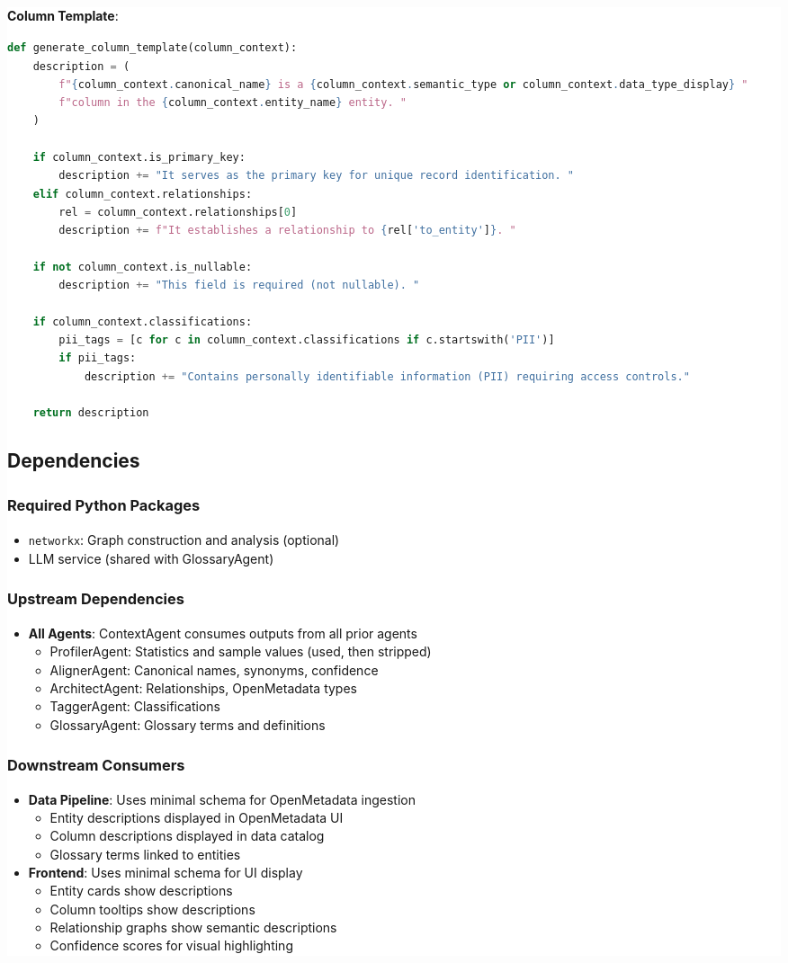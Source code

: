 **Column Template**:
```python
def generate_column_template(column_context):
    description = (
        f"{column_context.canonical_name} is a {column_context.semantic_type or column_context.data_type_display} "
        f"column in the {column_context.entity_name} entity. "
    )
    
    if column_context.is_primary_key:
        description += "It serves as the primary key for unique record identification. "
    elif column_context.relationships:
        rel = column_context.relationships[0]
        description += f"It establishes a relationship to {rel['to_entity']}. "
    
    if not column_context.is_nullable:
        description += "This field is required (not nullable). "
    
    if column_context.classifications:
        pii_tags = [c for c in column_context.classifications if c.startswith('PII')]
        if pii_tags:
            description += "Contains personally identifiable information (PII) requiring access controls."
    
    return description
```

## Dependencies

### Required Python Packages
- `networkx`: Graph construction and analysis (optional)
- LLM service (shared with GlossaryAgent)

### Upstream Dependencies
- **All Agents**: ContextAgent consumes outputs from all prior agents
  - ProfilerAgent: Statistics and sample values (used, then stripped)
  - AlignerAgent: Canonical names, synonyms, confidence
  - ArchitectAgent: Relationships, OpenMetadata types
  - TaggerAgent: Classifications
  - GlossaryAgent: Glossary terms and definitions

### Downstream Consumers
- **Data Pipeline**: Uses minimal schema for OpenMetadata ingestion
  - Entity descriptions displayed in OpenMetadata UI
  - Column descriptions displayed in data catalog
  - Glossary terms linked to entities
- **Frontend**: Uses minimal schema for UI display
  - Entity cards show descriptions
  - Column tooltips show descriptions
  - Relationship graphs show semantic descriptions
  - Confidence scores for visual highlighting
